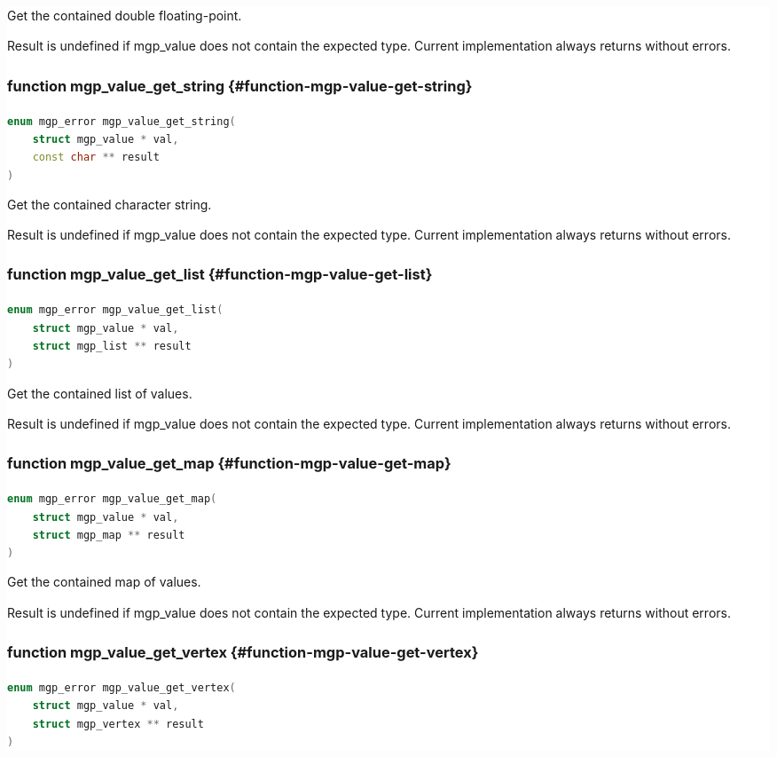 Get the contained double floating-point.

Result is undefined if mgp_value does not contain the expected type. Current implementation always returns without errors.


### function mgp_value_get_string {#function-mgp-value-get-string}

```cpp
enum mgp_error mgp_value_get_string(
    struct mgp_value * val,
    const char ** result
)
```

Get the contained character string.

Result is undefined if mgp_value does not contain the expected type. Current implementation always returns without errors.


### function mgp_value_get_list {#function-mgp-value-get-list}

```cpp
enum mgp_error mgp_value_get_list(
    struct mgp_value * val,
    struct mgp_list ** result
)
```

Get the contained list of values.

Result is undefined if mgp_value does not contain the expected type. Current implementation always returns without errors.


### function mgp_value_get_map {#function-mgp-value-get-map}

```cpp
enum mgp_error mgp_value_get_map(
    struct mgp_value * val,
    struct mgp_map ** result
)
```

Get the contained map of values.

Result is undefined if mgp_value does not contain the expected type. Current implementation always returns without errors.


### function mgp_value_get_vertex {#function-mgp-value-get-vertex}

```cpp
enum mgp_error mgp_value_get_vertex(
    struct mgp_value * val,
    struct mgp_vertex ** result
)
```
